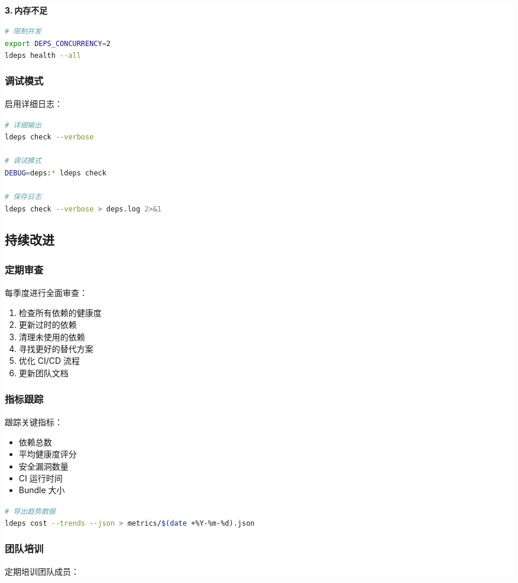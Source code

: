 **3. 内存不足**

```bash
# 限制并发
export DEPS_CONCURRENCY=2
ldeps health --all
```

### 调试模式

启用详细日志：

```bash
# 详细输出
ldeps check --verbose

# 调试模式
DEBUG=deps:* ldeps check

# 保存日志
ldeps check --verbose > deps.log 2>&1
```

## 持续改进

### 定期审查

每季度进行全面审查：

1. 检查所有依赖的健康度
2. 更新过时的依赖
3. 清理未使用的依赖
4. 寻找更好的替代方案
5. 优化 CI/CD 流程
6. 更新团队文档

### 指标跟踪

跟踪关键指标：

- 依赖总数
- 平均健康度评分
- 安全漏洞数量
- CI 运行时间
- Bundle 大小

```bash
# 导出趋势数据
ldeps cost --trends --json > metrics/$(date +%Y-%m-%d).json
```

### 团队培训

定期培训团队成员：
